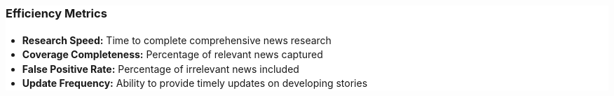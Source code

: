 ### Efficiency Metrics
- **Research Speed:** Time to complete comprehensive news research
- **Coverage Completeness:** Percentage of relevant news captured
- **False Positive Rate:** Percentage of irrelevant news included
- **Update Frequency:** Ability to provide timely updates on developing stories